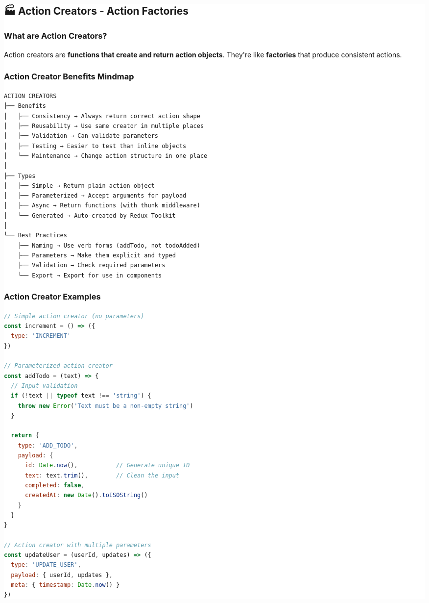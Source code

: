 ## 🏭 **Action Creators - Action Factories**

### **What are Action Creators?**

Action creators are **functions that create and return action objects**. They're like **factories** that produce consistent actions.

### **Action Creator Benefits Mindmap**

```
ACTION CREATORS
├── Benefits
│   ├── Consistency → Always return correct action shape
│   ├── Reusability → Use same creator in multiple places
│   ├── Validation → Can validate parameters
│   ├── Testing → Easier to test than inline objects
│   └── Maintenance → Change action structure in one place
│
├── Types
│   ├── Simple → Return plain action object
│   ├── Parameterized → Accept arguments for payload
│   ├── Async → Return functions (with thunk middleware)
│   └── Generated → Auto-created by Redux Toolkit
│
└── Best Practices
    ├── Naming → Use verb forms (addTodo, not todoAdded)
    ├── Parameters → Make them explicit and typed
    ├── Validation → Check required parameters
    └── Export → Export for use in components
```

### **Action Creator Examples**

```javascript
// Simple action creator (no parameters)
const increment = () => ({
  type: 'INCREMENT'
})

// Parameterized action creator
const addTodo = (text) => {
  // Input validation
  if (!text || typeof text !== 'string') {
    throw new Error('Text must be a non-empty string')
  }
  
  return {
    type: 'ADD_TODO',
    payload: {
      id: Date.now(),           // Generate unique ID
      text: text.trim(),        // Clean the input
      completed: false,
      createdAt: new Date().toISOString()
    }
  }
}

// Action creator with multiple parameters
const updateUser = (userId, updates) => ({
  type: 'UPDATE_USER',
  payload: { userId, updates },
  meta: { timestamp: Date.now() }
})

```